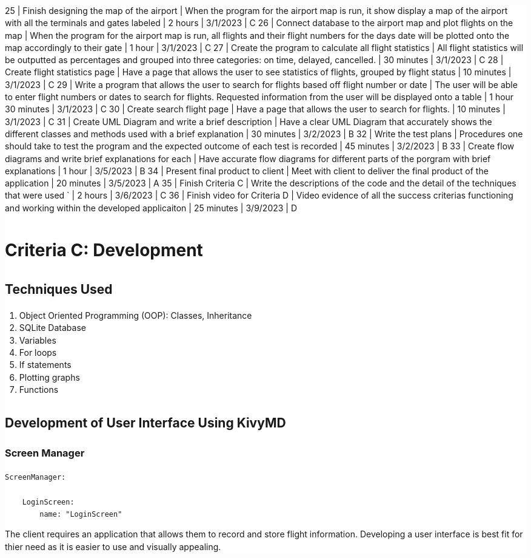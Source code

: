 25	|	Finish designing the map of the airport	|	When the program for the airport map is run, it show display a map of the airport with all the terminals and gates labeled 	|	2 hours	|	3/1/2023	|	C
26	|	Connect database to the airport map and plot flights on the map	|	When the program for the airport map is run, all flights and their flight numbers for the days date will be plotted onto the map accordingly to their gate	|	1 hour	|	3/1/2023	|	C
27	|	Create the program to calculate all flight statistics	|	All flight statistics will be outputted as percentages and grouped into three categories: on time, delayed, cancelled. 	|	30 minutes	|	3/1/2023	|	C
28	|	Create flight statistics page	|	Have a page that allows the user to see statistics of flights, grouped by flight status	|	10 minutes	|	3/1/2023	|	C
29	|	Write a program that allows the user to search for flights based off flight number or date	|	The user will be able to enter flight numbers or dates to search for flights. Requested information from the user will be displayed onto a table	|	1 hour 30 minutes	|	3/1/2023	|	C
30	|	Create search flight page	|	Have a page that allows the user to search for flights.	|	10 minutes	|	3/1/2023	|	C
31	|	Create UML Diagram and write a brief description 	|	Have a clear UML Diagram that accurately shows the different classes and methods used with a brief explanation	|	30 minutes	|	3/2/2023	|	B
32	|	Write the test plans	|	Procedures one should take to test the program and the expected outcome of each test is recorded 	|	45 minutes	|	3/2/2023	|	B
33	|	Create flow diagrams and write brief explanations for each       	|	Have accurate flow diagrams for different parts of the porgram with brief explanations	|	1 hour	|	3/5/2023	|	B
34	|	Present final product to client	|	Meet with client to deliver the final product of the application	|	20 minutes	|	3/5/2023	|	A
35	|	Finish Criteria C	|	Write the descriptions of the code and the detail of the techniques that were used `	|	2 hours	|	3/6/2023	|	C
36	|	Finish video for Criteria D	|	Video evidence of all the success criterias functioning and working within the developed applicaiton	|	25 minutes	|	3/9/2023	|	D 

# Criteria C: Development
## Techniques Used
1. Object Oriented Programming (OOP): Classes, Inheritance 
2. SQLite Database
3. Variables
4. For loops
5. If statements
6. Plotting graphs
7. Functions

## Development of User Interface Using KivyMD

### Screen Manager
```.kv
ScreenManager:

    LoginScreen:
        name: "LoginScreen"
```
The client requires an application that allows them to record and store flight information. Developing a user interface is best fit for thier need as it is easier to use and visually appealing.
